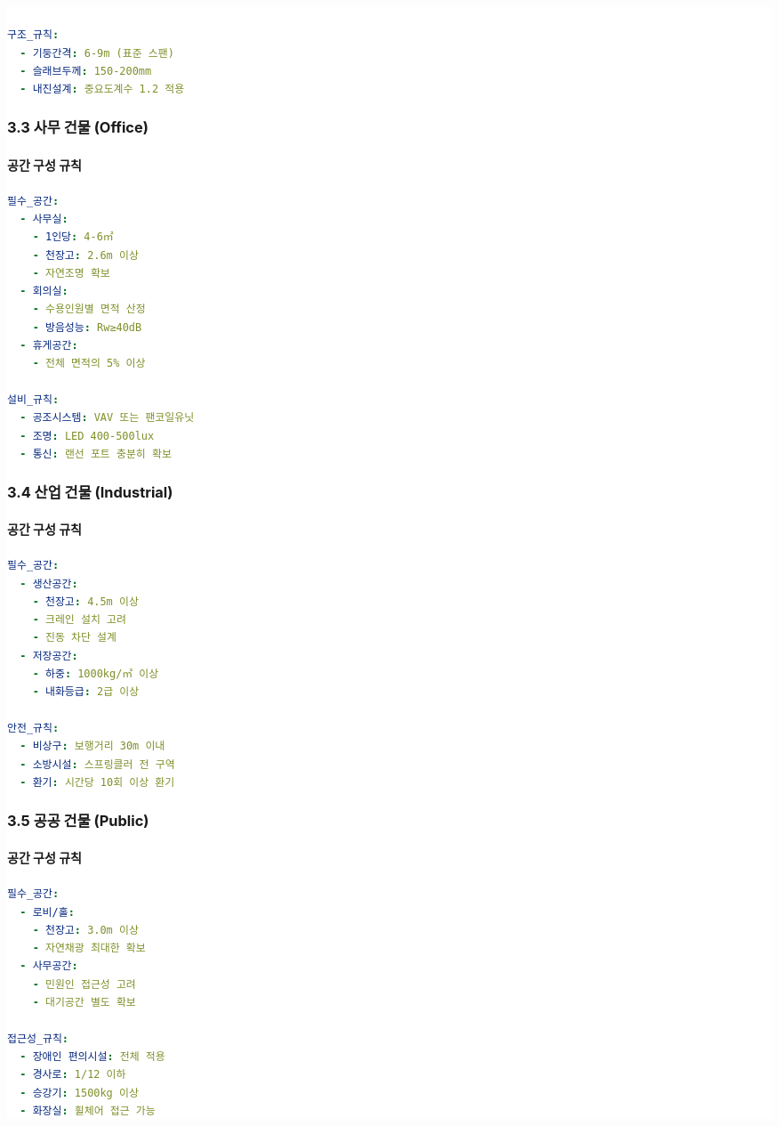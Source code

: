 ```yaml

구조_규칙:
  - 기둥간격: 6-9m (표준 스팬)
  - 슬래브두께: 150-200mm
  - 내진설계: 중요도계수 1.2 적용
```

### 3.3 사무 건물 (Office)
#### 공간 구성 규칙
```yaml
필수_공간:
  - 사무실:
    - 1인당: 4-6㎡
    - 천장고: 2.6m 이상
    - 자연조명 확보
  - 회의실:
    - 수용인원별 면적 산정
    - 방음성능: Rw≥40dB
  - 휴게공간:
    - 전체 면적의 5% 이상

설비_규칙:
  - 공조시스템: VAV 또는 팬코일유닛
  - 조명: LED 400-500lux
  - 통신: 랜선 포트 충분히 확보
```

### 3.4 산업 건물 (Industrial)
#### 공간 구성 규칙
```yaml
필수_공간:
  - 생산공간:
    - 천장고: 4.5m 이상
    - 크레인 설치 고려
    - 진동 차단 설계
  - 저장공간:
    - 하중: 1000kg/㎡ 이상
    - 내화등급: 2급 이상

안전_규칙:
  - 비상구: 보행거리 30m 이내
  - 소방시설: 스프링클러 전 구역
  - 환기: 시간당 10회 이상 환기
```

### 3.5 공공 건물 (Public)
#### 공간 구성 규칙
```yaml
필수_공간:
  - 로비/홀:
    - 천장고: 3.0m 이상
    - 자연채광 최대한 확보
  - 사무공간:
    - 민원인 접근성 고려
    - 대기공간 별도 확보

접근성_규칙:
  - 장애인 편의시설: 전체 적용
  - 경사로: 1/12 이하
  - 승강기: 1500kg 이상
  - 화장실: 휠체어 접근 가능
```
